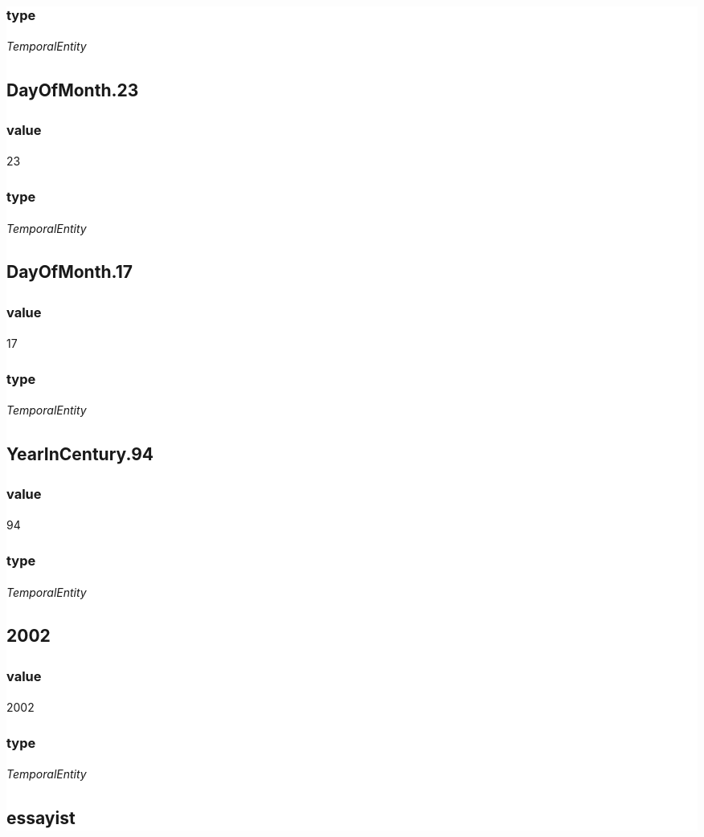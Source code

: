 ### type


*TemporalEntity*

## DayOfMonth.23

### value


23

### type


*TemporalEntity*

## DayOfMonth.17

### value


17

### type


*TemporalEntity*

## YearInCentury.94

### value


94

### type


*TemporalEntity*

## 2002

### value


2002

### type


*TemporalEntity*

## essayist
